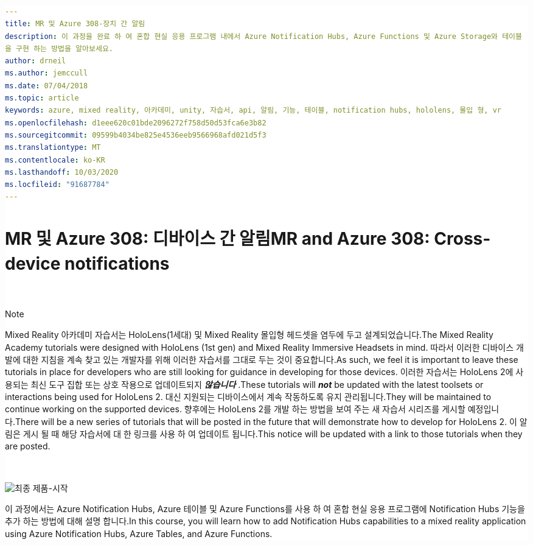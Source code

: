 ```yaml
---
title: MR 및 Azure 308-장치 간 알림
description: 이 과정을 완료 하 여 혼합 현실 응용 프로그램 내에서 Azure Notification Hubs, Azure Functions 및 Azure Storage와 테이블을 구현 하는 방법을 알아보세요.
author: drneil
ms.author: jemccull
ms.date: 07/04/2018
ms.topic: article
keywords: azure, mixed reality, 아카데미, unity, 자습서, api, 알림, 기능, 테이블, notification hubs, hololens, 몰입 형, vr
ms.openlocfilehash: d1eee620c01bde2096272f758d50d53fca6e3b82
ms.sourcegitcommit: 09599b4034be825e4536eeb9566968afd021d5f3
ms.translationtype: MT
ms.contentlocale: ko-KR
ms.lasthandoff: 10/03/2020
ms.locfileid: "91687784"
---
```

# <a name="mr-and-azure-308-cross-device-notifications"></a><span data-ttu-id="a3b77-104">MR 및 Azure 308: 디바이스 간 알림</span><span class="sxs-lookup"><span data-stu-id="a3b77-104">MR and Azure 308: Cross-device notifications</span></span>

<br>

>[!NOTE]
><span data-ttu-id="a3b77-105">Mixed Reality 아카데미 자습서는 HoloLens(1세대) 및 Mixed Reality 몰입형 헤드셋을 염두에 두고 설계되었습니다.</span><span class="sxs-lookup"><span data-stu-id="a3b77-105">The Mixed Reality Academy tutorials were designed with HoloLens (1st gen) and Mixed Reality Immersive Headsets in mind.</span></span>  <span data-ttu-id="a3b77-106">따라서 이러한 디바이스 개발에 대한 지침을 계속 찾고 있는 개발자를 위해 이러한 자습서를 그대로 두는 것이 중요합니다.</span><span class="sxs-lookup"><span data-stu-id="a3b77-106">As such, we feel it is important to leave these tutorials in place for developers who are still looking for guidance in developing for those devices.</span></span>  <span data-ttu-id="a3b77-107">이러한 자습서는 HoloLens 2에 사용되는 최신 도구 집합 또는 상호 작용으로 업데이트되지 **_않습니다_** .</span><span class="sxs-lookup"><span data-stu-id="a3b77-107">These tutorials will **_not_** be updated with the latest toolsets or interactions being used for HoloLens 2.</span></span>  <span data-ttu-id="a3b77-108">대신 지원되는 디바이스에서 계속 작동하도록 유지 관리됩니다.</span><span class="sxs-lookup"><span data-stu-id="a3b77-108">They will be maintained to continue working on the supported devices.</span></span> <span data-ttu-id="a3b77-109">향후에는 HoloLens 2를 개발 하는 방법을 보여 주는 새 자습서 시리즈를 게시할 예정입니다.</span><span class="sxs-lookup"><span data-stu-id="a3b77-109">There will be a new series of tutorials that will be posted in the future that will demonstrate how to develop for HoloLens 2.</span></span>  <span data-ttu-id="a3b77-110">이 알림은 게시 될 때 해당 자습서에 대 한 링크를 사용 하 여 업데이트 됩니다.</span><span class="sxs-lookup"><span data-stu-id="a3b77-110">This notice will be updated with a link to those tutorials when they are posted.</span></span>

<br>

![최종 제품-시작](images/AzureLabs-Lab8-00.png)

<span data-ttu-id="a3b77-112">이 과정에서는 Azure Notification Hubs, Azure 테이블 및 Azure Functions를 사용 하 여 혼합 현실 응용 프로그램에 Notification Hubs 기능을 추가 하는 방법에 대해 설명 합니다.</span><span class="sxs-lookup"><span data-stu-id="a3b77-112">In this course, you will learn how to add Notification Hubs capabilities to a mixed reality application using Azure Notification Hubs, Azure Tables, and Azure Functions.</span></span>

